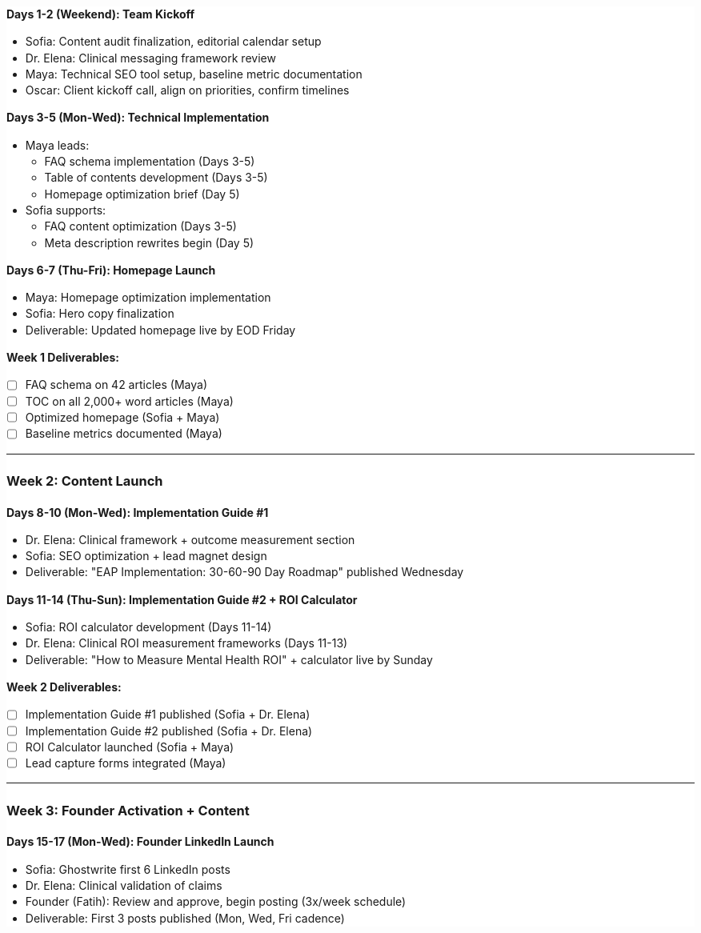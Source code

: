 **Days 1-2 (Weekend): Team Kickoff**
- Sofia: Content audit finalization, editorial calendar setup
- Dr. Elena: Clinical messaging framework review
- Maya: Technical SEO tool setup, baseline metric documentation
- Oscar: Client kickoff call, align on priorities, confirm timelines

**Days 3-5 (Mon-Wed): Technical Implementation**
- Maya leads:
  - FAQ schema implementation (Days 3-5)
  - Table of contents development (Days 3-5)
  - Homepage optimization brief (Day 5)
- Sofia supports:
  - FAQ content optimization (Days 3-5)
  - Meta description rewrites begin (Day 5)

**Days 6-7 (Thu-Fri): Homepage Launch**
- Maya: Homepage optimization implementation
- Sofia: Hero copy finalization
- Deliverable: Updated homepage live by EOD Friday

**Week 1 Deliverables:**
- [ ] FAQ schema on 42 articles (Maya)
- [ ] TOC on all 2,000+ word articles (Maya)
- [ ] Optimized homepage (Sofia + Maya)
- [ ] Baseline metrics documented (Maya)

---

### Week 2: Content Launch

**Days 8-10 (Mon-Wed): Implementation Guide #1**
- Dr. Elena: Clinical framework + outcome measurement section
- Sofia: SEO optimization + lead magnet design
- Deliverable: "EAP Implementation: 30-60-90 Day Roadmap" published Wednesday

**Days 11-14 (Thu-Sun): Implementation Guide #2 + ROI Calculator**
- Sofia: ROI calculator development (Days 11-14)
- Dr. Elena: Clinical ROI measurement frameworks (Days 11-13)
- Deliverable: "How to Measure Mental Health ROI" + calculator live by Sunday

**Week 2 Deliverables:**
- [ ] Implementation Guide #1 published (Sofia + Dr. Elena)
- [ ] Implementation Guide #2 published (Sofia + Dr. Elena)
- [ ] ROI Calculator launched (Sofia + Maya)
- [ ] Lead capture forms integrated (Maya)

---

### Week 3: Founder Activation + Content

**Days 15-17 (Mon-Wed): Founder LinkedIn Launch**
- Sofia: Ghostwrite first 6 LinkedIn posts
- Dr. Elena: Clinical validation of claims
- Founder (Fatih): Review and approve, begin posting (3x/week schedule)
- Deliverable: First 3 posts published (Mon, Wed, Fri cadence)
